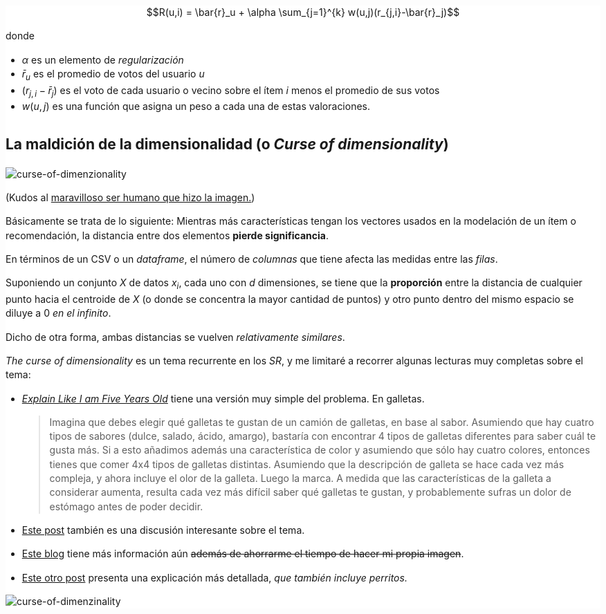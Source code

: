 $$R(u,i) = \bar{r}_u + \alpha \sum_{j=1}^{k} w(u,j)(r_{j,i}-\bar{r}_j)$$

donde 
- $\alpha$ es un elemento de _regularización_
- $\bar{r}_u$ es el promedio de votos del usuario $u$
- $(r_{j,i}-\bar{r}_j)$ es el voto de cada usuario o vecino sobre el ítem $i$ menos el promedio de sus votos
- $w(u,j)$ es una función que asigna un peso a cada una de estas valoraciones.

## La maldición de la dimensionalidad (o _Curse of dimensionality_)

![curse-of-dimenzionality]({filename}/images/curse-of-dimensionality.png "omgsocursed")

(Kudos al [maravilloso ser humano que hizo la imagen.](https://erikbern.com/2015/10/20/nearest-neighbors-and-vector-models-epilogue-curse-of-dimensionality.html))

Básicamente se trata de lo siguiente: Mientras más características tengan los 
vectores usados en la modelación de un ítem o recomendación, la distancia entre dos 
elementos **pierde significancia**.

En términos de un CSV o un _dataframe_, el número de _columnas_ que tiene afecta las medidas entre 
las _filas_. 

Suponiendo un conjunto $X$ de datos $x_i$, cada uno con $d$ dimensiones, se tiene que la **proporción** entre la distancia de cualquier punto hacia el centroide de $X$ (o donde se concentra la mayor cantidad de puntos) y otro punto dentro del mismo espacio se diluye a $0$ _en el infinito_.

Dicho de otra forma, ambas distancias se vuelven _relativamente similares_.

_The curse of dimensionality_ es un tema recurrente en los _SR_, y me limitaré a recorrer algunas lecturas muy completas sobre el tema:

- [_Explain Like I am Five Years Old_](https://stats.stackexchange.com/questions/169156/explain-curse-of-dimensionality-to-a-child) tiene una versión muy simple del problema. En galletas.
  
  > Imagina que debes elegir qué galletas te gustan de un camión de galletas, en 
  > base al sabor. Asumiendo que hay cuatro tipos de sabores (dulce, salado, ácido, 
  > amargo), bastaría con encontrar 4 tipos de galletas diferentes para saber cuál te 
  > gusta más. Si a esto añadimos además una característica de color y asumiendo que 
  > sólo hay cuatro colores, entonces tienes que comer 4x4 tipos de galletas 
  > distintas. Asumiendo que la descripción de galleta se hace cada vez más compleja, y ahora incluye el olor de la galleta. Luego la marca.
  > A medida que las características de la galleta a considerar aumenta, resulta cada vez más difícil saber qué galletas te gustan, y probablemente sufras 
  > un dolor de estómago antes de poder decidir.

- [Este post](https://math.stackexchange.com/questions/346775/confusion-related-to-curse-of-dimensionality-in-k-nearest-neighbor) también es una discusión interesante sobre el tema.
- [Este blog](https://erikbern.com/2015/10/20/nearest-neighbors-and-vector-models-epilogue-curse-of-dimensionality.html) tiene más información aún ~~además de ahorrarme el tiempo de hacer mi propia imagen~~.
- [Este otro post](http://www.visiondummy.com/2014/04/curse-dimensionality-affect-classification/) presenta una explicación más detallada, _que también incluye perritos._

![curse-of-dimenzinality]({filename}/images/3Dproblem_separated.png "omgin3D")
